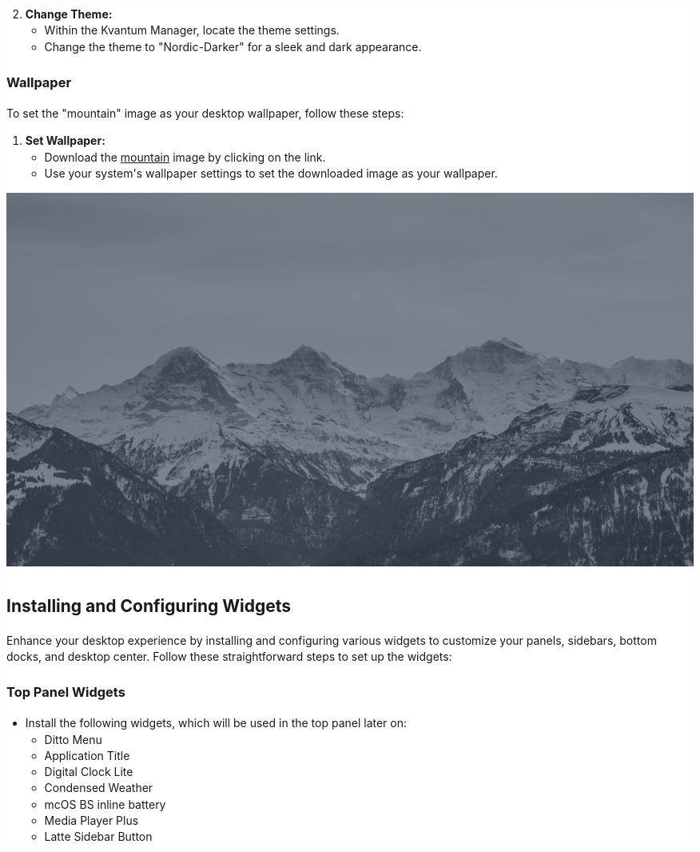 2. **Change Theme:**
   - Within the Kvantum Manager, locate the theme settings.
   - Change the theme to "Nordic-Darker" for a sleek and dark appearance.

### Wallpaper

To set the "mountain" image as your desktop wallpaper, follow these steps:

1. **Set Wallpaper:**
   - Download the [mountain](./Files/mountain-BG.jpg) image by clicking on the link.
   - Use your system's wallpaper settings to set the downloaded image as your wallpaper.

![mountain](./Files/mountain-BG.jpg)

## Installing and Configuring Widgets

Enhance your desktop experience by installing and configuring various widgets to customize your panels, sidebars, bottom docks, and desktop center. Follow these straightforward steps to set up the widgets:

### Top Panel Widgets

- Install the following widgets, which will be used in the top panel later on:
  - Ditto Menu
  - Application Title
  - Digital Clock Lite
  - Condensed Weather
  - mcOS BS inline battery
  - Media Player Plus
  - Latte Sidebar Button
